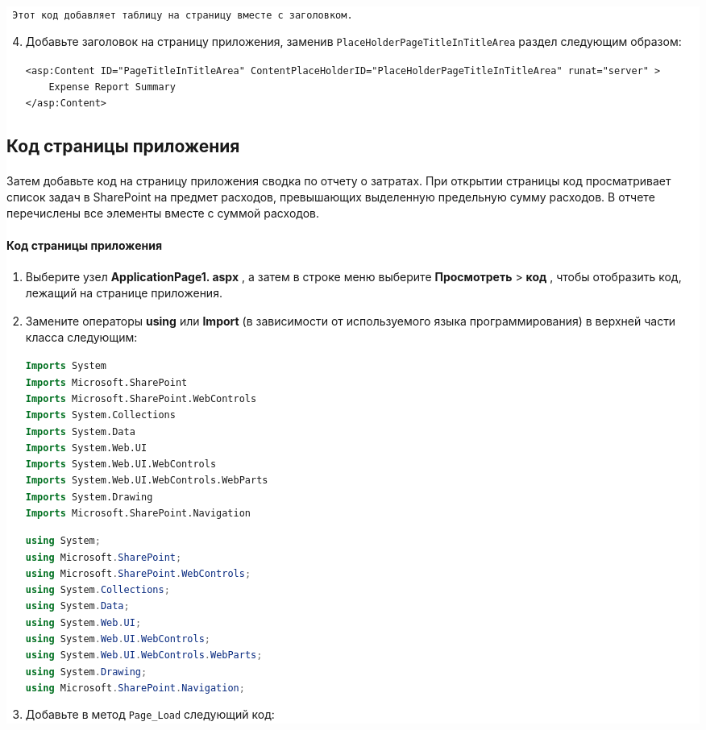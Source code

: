      Этот код добавляет таблицу на страницу вместе с заголовком.

4. Добавьте заголовок на страницу приложения, заменив `PlaceHolderPageTitleInTitleArea` раздел следующим образом:

    ```aspx-csharp
    <asp:Content ID="PageTitleInTitleArea" ContentPlaceHolderID="PlaceHolderPageTitleInTitleArea" runat="server" >
        Expense Report Summary
    </asp:Content>
    ```

## <a name="code-the-application-page"></a>Код страницы приложения
 Затем добавьте код на страницу приложения сводка по отчету о затратах. При открытии страницы код просматривает список задач в SharePoint на предмет расходов, превышающих выделенную предельную сумму расходов. В отчете перечислены все элементы вместе с суммой расходов.

#### <a name="to-code-the-application-page"></a>Код страницы приложения

1. Выберите узел **ApplicationPage1. aspx** , а затем в строке меню выберите **Просмотреть**  >  **код** , чтобы отобразить код, лежащий на странице приложения.

2. Замените операторы **using** или **Import** (в зависимости от используемого языка программирования) в верхней части класса следующим:

    ```vb
    Imports System
    Imports Microsoft.SharePoint
    Imports Microsoft.SharePoint.WebControls
    Imports System.Collections
    Imports System.Data
    Imports System.Web.UI
    Imports System.Web.UI.WebControls
    Imports System.Web.UI.WebControls.WebParts
    Imports System.Drawing
    Imports Microsoft.SharePoint.Navigation
    ```

    ```csharp
    using System;
    using Microsoft.SharePoint;
    using Microsoft.SharePoint.WebControls;
    using System.Collections;
    using System.Data;
    using System.Web.UI;
    using System.Web.UI.WebControls;
    using System.Web.UI.WebControls.WebParts;
    using System.Drawing;
    using Microsoft.SharePoint.Navigation;
    ```

3. Добавьте в метод `Page_Load` следующий код:
